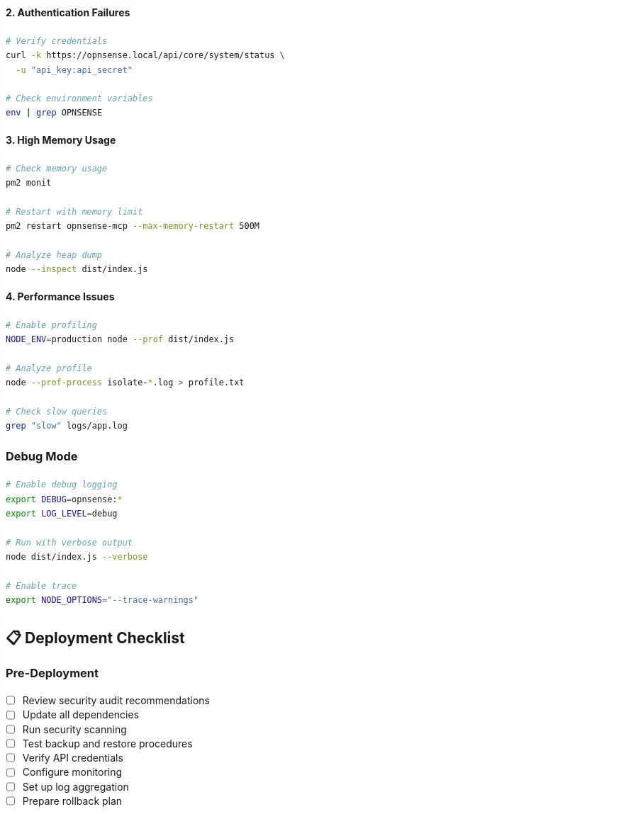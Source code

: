 #### 2. Authentication Failures
```bash
# Verify credentials
curl -k https://opnsense.local/api/core/system/status \
  -u "api_key:api_secret"

# Check environment variables
env | grep OPNSENSE
```

#### 3. High Memory Usage
```bash
# Check memory usage
pm2 monit

# Restart with memory limit
pm2 restart opnsense-mcp --max-memory-restart 500M

# Analyze heap dump
node --inspect dist/index.js
```

#### 4. Performance Issues
```bash
# Enable profiling
NODE_ENV=production node --prof dist/index.js

# Analyze profile
node --prof-process isolate-*.log > profile.txt

# Check slow queries
grep "slow" logs/app.log
```

### Debug Mode
```bash
# Enable debug logging
export DEBUG=opnsense:*
export LOG_LEVEL=debug

# Run with verbose output
node dist/index.js --verbose

# Enable trace
export NODE_OPTIONS="--trace-warnings"
```

## 📋 Deployment Checklist

### Pre-Deployment
- [ ] Review security audit recommendations
- [ ] Update all dependencies
- [ ] Run security scanning
- [ ] Test backup and restore procedures
- [ ] Verify API credentials
- [ ] Configure monitoring
- [ ] Set up log aggregation
- [ ] Prepare rollback plan
